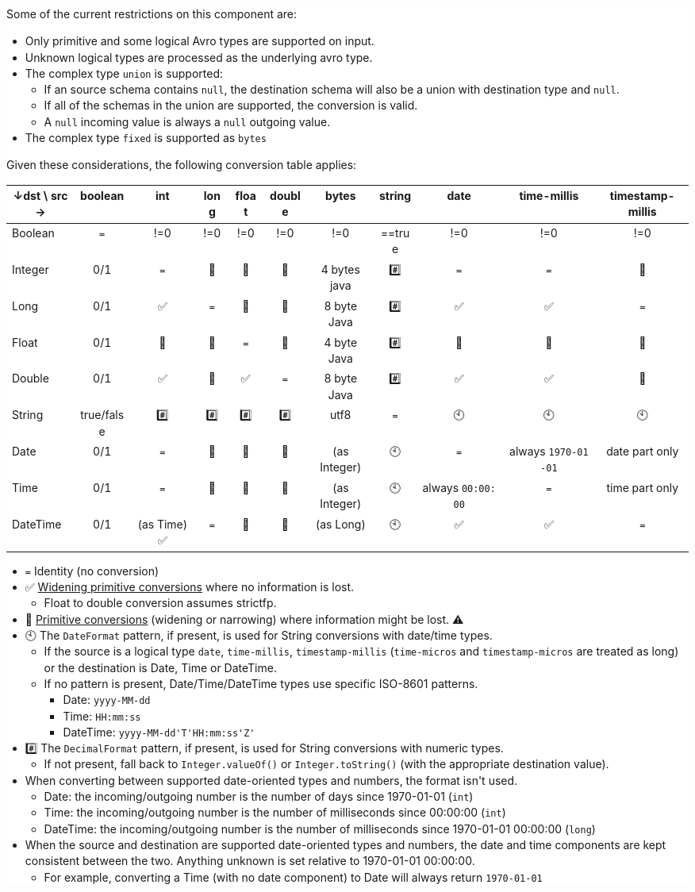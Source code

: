 Some of the current restrictions on this component are:

* Only primitive and some logical Avro types are supported on input.
* Unknown logical types are processed as the underlying avro type.
* The complex type `union` is supported:
  * If an source schema contains `null`, the destination schema will also be a union with destination type and `null`.
  * If all of the schemas in the union are supported, the conversion is valid.
  * A `null` incoming value is always a `null` outgoing value.
* The complex type `fixed` is supported as `bytes`

Given these considerations, the following conversion table applies:

| ↓dst&nbsp;\\&nbsp;src→ | boolean | int | long | float | double | bytes | string | date | time-millis | timestamp-millis | 
| -------- | :-: | :-: | :-: | :-: | :-: | :-: | :-: | :-: | :-: | :-: |
| Boolean | `=` | !=0 | !=0 | !=0 | !=0 | !=0 | ==true | !=0 | !=0 | !=0 |
| Integer | 0/1 | `=` | :large_orange_diamond: | :large_orange_diamond: | :large_orange_diamond: | 4 bytes java | :hash: | `=` | `=` | :large_orange_diamond: |
| Long | 0/1 | :white_check_mark: | `=` | :large_orange_diamond: | :large_orange_diamond: | 8 byte Java | :hash: | :white_check_mark: | :white_check_mark: | `=` |
| Float | 0/1 | :large_orange_diamond: | :large_orange_diamond: | `=` | :large_orange_diamond: | 4 byte Java | :hash: | :large_orange_diamond: | :large_orange_diamond: | :large_orange_diamond: |
| Double | 0/1 | :white_check_mark: | :large_orange_diamond: | :white_check_mark: | `=` | 8 byte Java | :hash: | :white_check_mark: | :white_check_mark: | :large_orange_diamond: |
| String | true/false | :hash: | :hash: | :hash: | :hash: | utf8 | `=` |  :clock10: |  :clock10: |  :clock10: |
| Date | 0/1 | `=` | :large_orange_diamond: | :large_orange_diamond: | :large_orange_diamond: | (as Integer) | :clock10: | `=` | always `1970-01-01` | date part only |
| Time | 0/1 | `=` | :large_orange_diamond: | :large_orange_diamond: | :large_orange_diamond: | (as Integer) | :clock10: | always `00:00:00` | `=` | time part only |
| DateTime | 0/1 | (as Time) :white_check_mark: | `=` | :large_orange_diamond: | :large_orange_diamond: | (as Long) | :clock10: | :white_check_mark: | :white_check_mark: | `=` |

* `=` Identity (no conversion)
* :white_check_mark: [Widening primitive conversions](https://docs.oracle.com/javase/specs/jls/se7/html/jls-5.html) where no information is lost.
  * Float to double conversion assumes strictfp.
* :large_orange_diamond: [Primitive conversions](https://docs.oracle.com/javase/specs/jls/se7/html/jls-5.html) (widening or narrowing) where information might be lost. :warning:
* :clock10: The `DateFormat` pattern, if present, is used for String conversions with date/time types.
  * If the source is a logical type `date`, `time-millis`, `timestamp-millis` (`time-micros` and `timestamp-micros` are treated as long) or the destination is Date, Time or DateTime.
  * If no pattern is present, Date/Time/DateTime types use specific ISO-8601 patterns.
    * Date: `yyyy-MM-dd`
    * Time: `HH:mm:ss`
    * DateTime: `yyyy-MM-dd'T'HH:mm:ss'Z'`
* :hash: The `DecimalFormat` pattern, if present, is used for String conversions with numeric types.
  * If not present, fall back to `Integer.valueOf()` or `Integer.toString()` (with the appropriate destination value).
* When converting between supported date-oriented types and numbers, the format isn't used.
  * Date: the incoming/outgoing number is the number of days since 1970-01-01 (`int`)
  * Time: the incoming/outgoing number is the number of milliseconds since 00:00:00 (`int`)
  * DateTime: the incoming/outgoing number is the number of milliseconds since 1970-01-01 00:00:00 (`long`)
* When the source and destination are supported date-oriented types and numbers, the date and time components are kept consistent between the two.  Anything unknown is set relative to 1970-01-01 00:00:00.
  * For example, converting a Time (with no date component) to Date will always return `1970-01-01`
